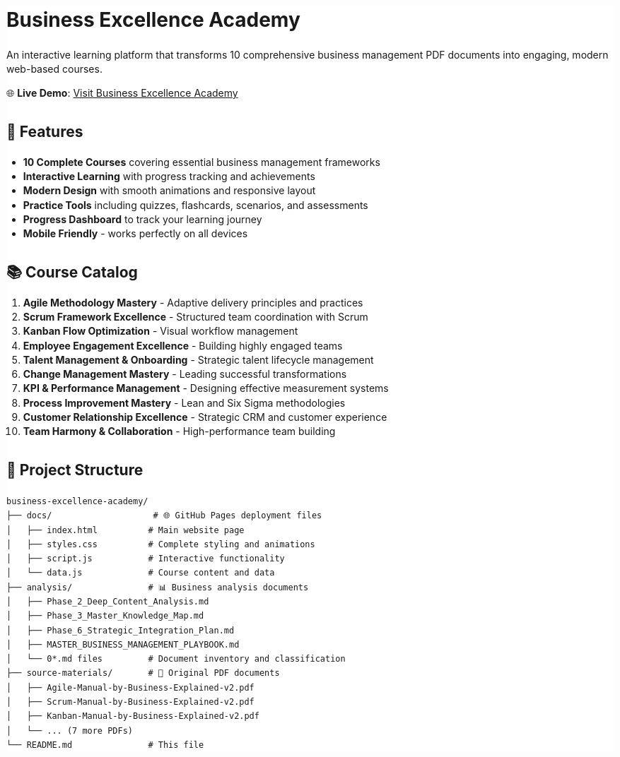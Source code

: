 # Business Excellence Academy

An interactive learning platform that transforms 10 comprehensive business management PDF documents into engaging, modern web-based courses.

🌐 **Live Demo**: [Visit Business Excellence Academy](https://yourusername.github.io/business-excellence-academy)

## 🚀 Features

- **10 Complete Courses** covering essential business management frameworks
- **Interactive Learning** with progress tracking and achievements
- **Modern Design** with smooth animations and responsive layout
- **Practice Tools** including quizzes, flashcards, scenarios, and assessments
- **Progress Dashboard** to track your learning journey
- **Mobile Friendly** - works perfectly on all devices

## 📚 Course Catalog

1. **Agile Methodology Mastery** - Adaptive delivery principles and practices
2. **Scrum Framework Excellence** - Structured team coordination with Scrum
3. **Kanban Flow Optimization** - Visual workflow management
4. **Employee Engagement Excellence** - Building highly engaged teams
5. **Talent Management & Onboarding** - Strategic talent lifecycle management
6. **Change Management Mastery** - Leading successful transformations
7. **KPI & Performance Management** - Designing effective measurement systems
8. **Process Improvement Mastery** - Lean and Six Sigma methodologies
9. **Customer Relationship Excellence** - Strategic CRM and customer experience
10. **Team Harmony & Collaboration** - High-performance team building

## 📁 Project Structure

```
business-excellence-academy/
├── docs/                    # 🌐 GitHub Pages deployment files
│   ├── index.html          # Main website page
│   ├── styles.css          # Complete styling and animations
│   ├── script.js           # Interactive functionality
│   └── data.js             # Course content and data
├── analysis/               # 📊 Business analysis documents
│   ├── Phase_2_Deep_Content_Analysis.md
│   ├── Phase_3_Master_Knowledge_Map.md
│   ├── Phase_6_Strategic_Integration_Plan.md
│   ├── MASTER_BUSINESS_MANAGEMENT_PLAYBOOK.md
│   └── 0*.md files         # Document inventory and classification
├── source-materials/       # 📄 Original PDF documents
│   ├── Agile-Manual-by-Business-Explained-v2.pdf
│   ├── Scrum-Manual-by-Business-Explained-v2.pdf
│   ├── Kanban-Manual-by-Business-Explained-v2.pdf
│   └── ... (7 more PDFs)
└── README.md               # This file
```

